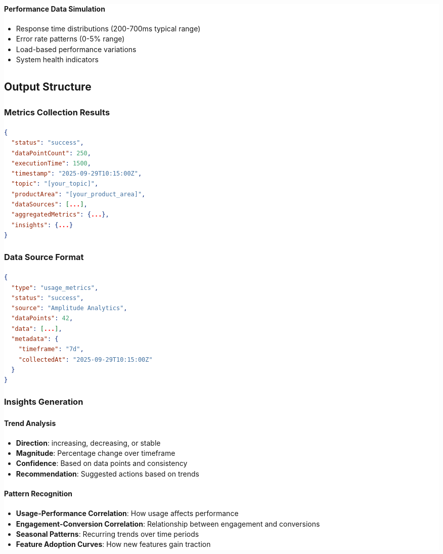 #### Performance Data Simulation
- Response time distributions (200-700ms typical range)
- Error rate patterns (0-5% range)
- Load-based performance variations
- System health indicators

## Output Structure

### Metrics Collection Results

```json
{
  "status": "success",
  "dataPointCount": 250,
  "executionTime": 1500,
  "timestamp": "2025-09-29T10:15:00Z",
  "topic": "[your_topic]",
  "productArea": "[your_product_area]",
  "dataSources": [...],
  "aggregatedMetrics": {...},
  "insights": {...}
}
```

### Data Source Format

```json
{
  "type": "usage_metrics",
  "status": "success", 
  "source": "Amplitude Analytics",
  "dataPoints": 42,
  "data": [...],
  "metadata": {
    "timeframe": "7d",
    "collectedAt": "2025-09-29T10:15:00Z"
  }
}
```

### Insights Generation

#### Trend Analysis
- **Direction**: increasing, decreasing, or stable
- **Magnitude**: Percentage change over timeframe
- **Confidence**: Based on data points and consistency
- **Recommendation**: Suggested actions based on trends

#### Pattern Recognition
- **Usage-Performance Correlation**: How usage affects performance
- **Engagement-Conversion Correlation**: Relationship between engagement and conversions
- **Seasonal Patterns**: Recurring trends over time periods
- **Feature Adoption Curves**: How new features gain traction

